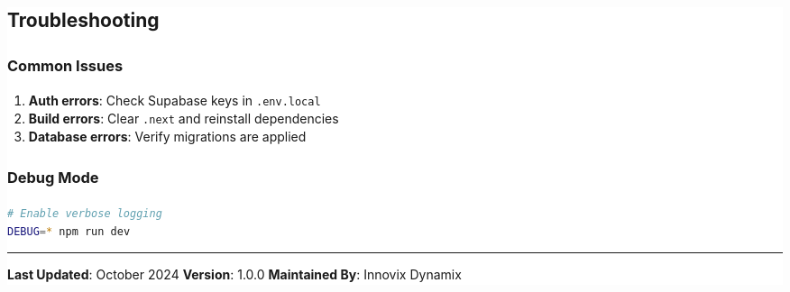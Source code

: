 
## Troubleshooting

### Common Issues
1. **Auth errors**: Check Supabase keys in `.env.local`
2. **Build errors**: Clear `.next` and reinstall dependencies
3. **Database errors**: Verify migrations are applied

### Debug Mode
```bash
# Enable verbose logging
DEBUG=* npm run dev
```

---

**Last Updated**: October 2024
**Version**: 1.0.0
**Maintained By**: Innovix Dynamix


